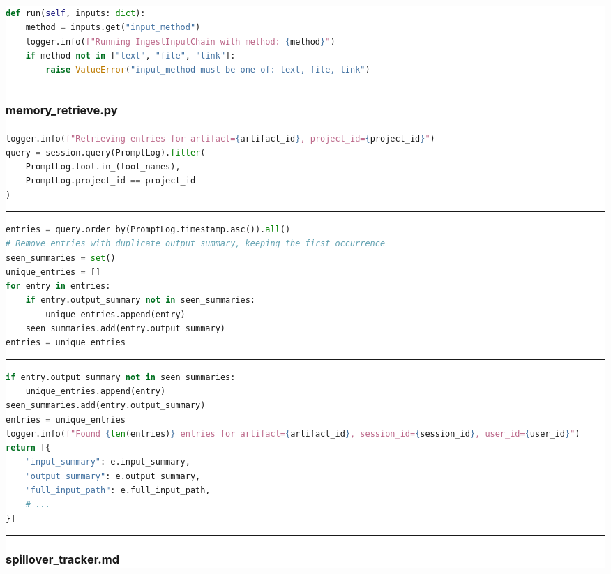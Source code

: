 
```python
def run(self, inputs: dict):
    method = inputs.get("input_method")
    logger.info(f"Running IngestInputChain with method: {method}")
    if method not in ["text", "file", "link"]:
        raise ValueError("input_method must be one of: text, file, link")
```

---

### memory_retrieve.py

```python
logger.info(f"Retrieving entries for artifact={artifact_id}, project_id={project_id}")
query = session.query(PromptLog).filter(
    PromptLog.tool.in_(tool_names),
    PromptLog.project_id == project_id
)
```

---

```python
entries = query.order_by(PromptLog.timestamp.asc()).all()
# Remove entries with duplicate output_summary, keeping the first occurrence
seen_summaries = set()
unique_entries = []
for entry in entries:
    if entry.output_summary not in seen_summaries:
        unique_entries.append(entry)
    seen_summaries.add(entry.output_summary)
entries = unique_entries
```

---

```python
if entry.output_summary not in seen_summaries:
    unique_entries.append(entry)
seen_summaries.add(entry.output_summary)
entries = unique_entries
logger.info(f"Found {len(entries)} entries for artifact={artifact_id}, session_id={session_id}, user_id={user_id}")
return [{
    "input_summary": e.input_summary,
    "output_summary": e.output_summary,
    "full_input_path": e.full_input_path,
    # ...
}]
```

---

### spillover_tracker.md
